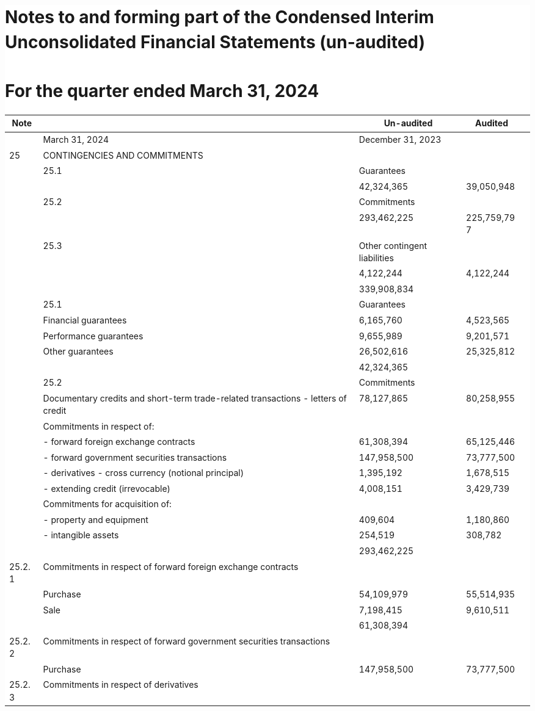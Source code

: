 # Notes to and forming part of the Condensed Interim Unconsolidated Financial Statements (un-audited)

# For the quarter ended March 31, 2024

|Note| |Un-audited|Audited| |
|---|---|---|---|---|
| |March 31, 2024|December 31, 2023| | |
|25|CONTINGENCIES AND COMMITMENTS| | | |
| |25.1|Guarantees| | |
| | |42,324,365|39,050,948| |
| |25.2|Commitments| | |
| | |293,462,225|225,759,797| |
| |25.3|Other contingent liabilities| | |
| | |4,122,244|4,122,244| |
| | |339,908,834| | |
| |25.1|Guarantees| | |
| |Financial guarantees|6,165,760|4,523,565| |
| |Performance guarantees|9,655,989|9,201,571| |
| |Other guarantees|26,502,616|25,325,812| |
| | |42,324,365| | |
| |25.2|Commitments| | |
| |Documentary credits and short-term trade-related transactions - letters of credit|78,127,865|80,258,955| |
| |Commitments in respect of:| | | |
| |- forward foreign exchange contracts|61,308,394|65,125,446| |
| |- forward government securities transactions|147,958,500|73,777,500| |
| |- derivatives - cross currency (notional principal)|1,395,192|1,678,515| |
| |- extending credit (irrevocable)|4,008,151|3,429,739| |
| |Commitments for acquisition of:| | | |
| |- property and equipment|409,604|1,180,860| |
| |- intangible assets|254,519|308,782| |
| | |293,462,225| | |
|25.2.1|Commitments in respect of forward foreign exchange contracts| | | |
| |Purchase|54,109,979|55,514,935| |
| |Sale|7,198,415|9,610,511| |
| | |61,308,394| | |
|25.2.2|Commitments in respect of forward government securities transactions| | | |
| |Purchase|147,958,500|73,777,500| |
|25.2.3|Commitments in respect of derivatives| | | |